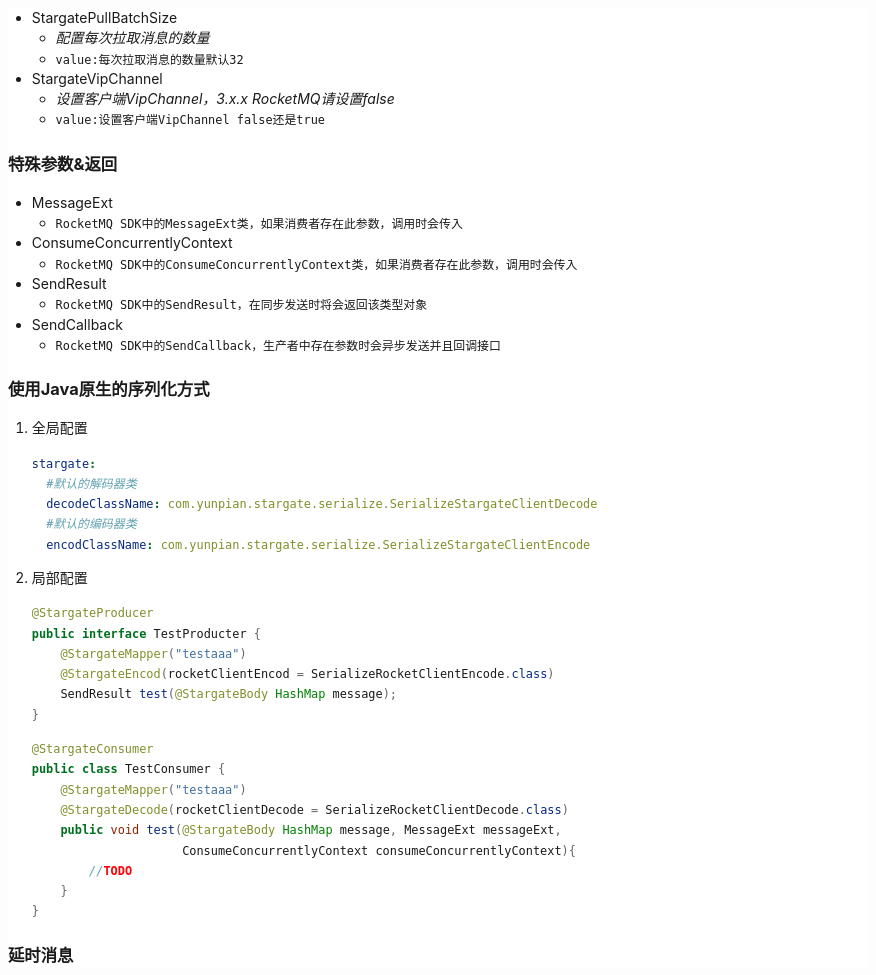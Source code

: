 + StargatePullBatchSize			
    + *配置每次拉取消息的数量*
  + `value:每次拉取消息的数量默认32`
+ StargateVipChannel			
    + *设置客户端VipChannel，3.x.x RocketMQ请设置false*
  + `value:设置客户端VipChannel false还是true`

### 特殊参数&返回

+ MessageExt
  + `RocketMQ SDK中的MessageExt类，如果消费者存在此参数，调用时会传入`
+ ConsumeConcurrentlyContext
  + `RocketMQ SDK中的ConsumeConcurrentlyContext类，如果消费者存在此参数，调用时会传入`
+ SendResult
  + `RocketMQ SDK中的SendResult，在同步发送时将会返回该类型对象`
+ SendCallback
  + `RocketMQ SDK中的SendCallback，生产者中存在参数时会异步发送并且回调接口`
  
### 使用Java原生的序列化方式

1. 全局配置

   ```yaml
   stargate:
     #默认的解码器类
     decodeClassName: com.yunpian.stargate.serialize.SerializeStargateClientDecode  
     #默认的编码器类
     encodClassName: com.yunpian.stargate.serialize.SerializeStargateClientEncode   
   ```

2. 局部配置

   ```java
   @StargateProducer
   public interface TestProducter {
       @StargateMapper("testaaa")
       @StargateEncod(rocketClientEncod = SerializeRocketClientEncode.class)
       SendResult test(@StargateBody HashMap message);
   }
   ```

   ```java
   @StargateConsumer
   public class TestConsumer {
       @StargateMapper("testaaa")
       @StargateDecode(rocketClientDecode = SerializeRocketClientDecode.class)
       public void test(@StargateBody HashMap message, MessageExt messageExt, 		       
                        ConsumeConcurrentlyContext consumeConcurrentlyContext){
           //TODO
       }
   }
   ```
   
### 延时消息
